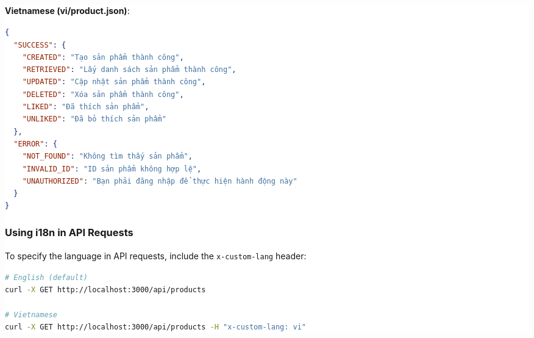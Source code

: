 **Vietnamese (vi/product.json)**:
```json
{
  "SUCCESS": {
    "CREATED": "Tạo sản phẩm thành công",
    "RETRIEVED": "Lấy danh sách sản phẩm thành công",
    "UPDATED": "Cập nhật sản phẩm thành công",
    "DELETED": "Xóa sản phẩm thành công",
    "LIKED": "Đã thích sản phẩm",
    "UNLIKED": "Đã bỏ thích sản phẩm"
  },
  "ERROR": {
    "NOT_FOUND": "Không tìm thấy sản phẩm",
    "INVALID_ID": "ID sản phẩm không hợp lệ",
    "UNAUTHORIZED": "Bạn phải đăng nhập để thực hiện hành động này"
  }
}
```

### Using i18n in API Requests

To specify the language in API requests, include the `x-custom-lang` header:

```bash
# English (default)
curl -X GET http://localhost:3000/api/products

# Vietnamese
curl -X GET http://localhost:3000/api/products -H "x-custom-lang: vi"
```